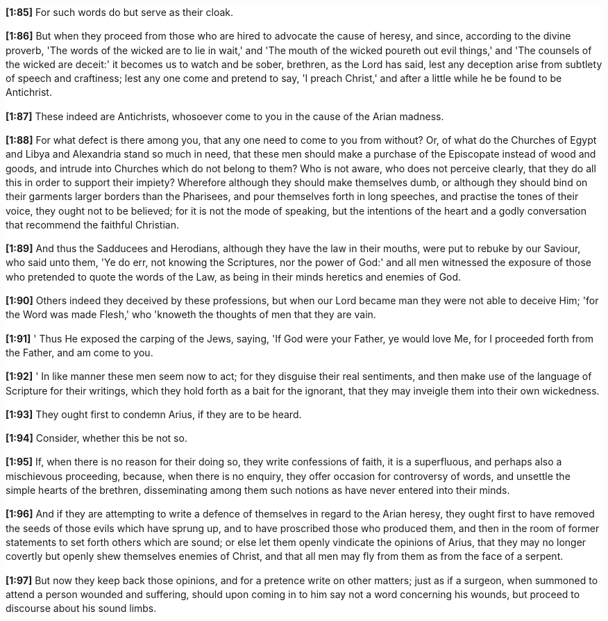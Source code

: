 **[1:85]** For such words do but serve as their cloak.

**[1:86]** But when they proceed from those who are hired to advocate the cause of heresy, and since, according to the divine proverb, 'The words of the wicked are to lie in wait,' and 'The mouth of the wicked poureth out evil things,' and 'The counsels of the wicked are deceit:' it becomes us to watch and be sober, brethren, as the Lord has said, lest any deception arise from subtlety of speech and craftiness; lest any one come and pretend to say, 'I preach Christ,' and after a little while he be found to be Antichrist.

**[1:87]** These indeed are Antichrists, whosoever come to you in the cause of the Arian madness.

**[1:88]** For what defect is there among you, that any one need to come to you from without? Or, of what do the Churches of Egypt and Libya and Alexandria stand so much in need, that these men should make a purchase of the Episcopate instead of wood and goods, and intrude into Churches which do not belong to them? Who is not aware, who does not perceive clearly, that they do all this in order to support their impiety? Wherefore although they should make themselves dumb, or although they should bind on their garments larger borders than the Pharisees, and pour themselves forth in long speeches, and practise the tones of their voice, they ought not to be believed; for it is not the mode of speaking, but the intentions of the heart and a godly conversation that recommend the faithful Christian.

**[1:89]** And thus the Sadducees and Herodians, although they have the law in their mouths, were put to rebuke by our Saviour, who said unto them, 'Ye do err, not knowing the Scriptures, nor the power of God:' and all men witnessed the exposure of those who pretended to quote the words of the Law, as being in their minds heretics and enemies of God.

**[1:90]** Others indeed they deceived by these professions, but when our Lord became man they were not able to deceive Him; 'for the Word was made Flesh,' who 'knoweth the thoughts of men that they are vain.

**[1:91]** ' Thus He exposed the carping of the Jews, saying, 'If God were your Father, ye would love Me, for I proceeded forth from the Father, and am come to you.

**[1:92]** ' In like manner these men seem now to act; for they disguise their real sentiments, and then make use of the language of Scripture for their writings, which they hold forth as a bait for the ignorant, that they may inveigle them into their own wickedness.

**[1:93]** They ought first to condemn Arius, if they are to be heard.

**[1:94]** Consider, whether this be not so.

**[1:95]** If, when there is no reason for their doing so, they write confessions of faith, it is a superfluous, and perhaps also a mischievous proceeding, because, when there is no enquiry, they offer occasion for controversy of words, and unsettle the simple hearts of the brethren, disseminating among them such notions as have never entered into their minds.

**[1:96]** And if they are attempting to write a defence of themselves in regard to the Arian heresy, they ought first to have removed the seeds of those evils which have sprung up, and to have proscribed those who produced them, and then in the room of former statements to set forth others which are sound; or else let them openly vindicate the opinions of Arius, that they may no longer covertly but openly shew themselves enemies of Christ, and that all men may fly from them as from the face of a serpent.

**[1:97]** But now they keep back those opinions, and for a pretence write on other matters; just as if a surgeon, when summoned to attend a person wounded and suffering, should upon coming in to him say not a word concerning his wounds, but proceed to discourse about his sound limbs.
